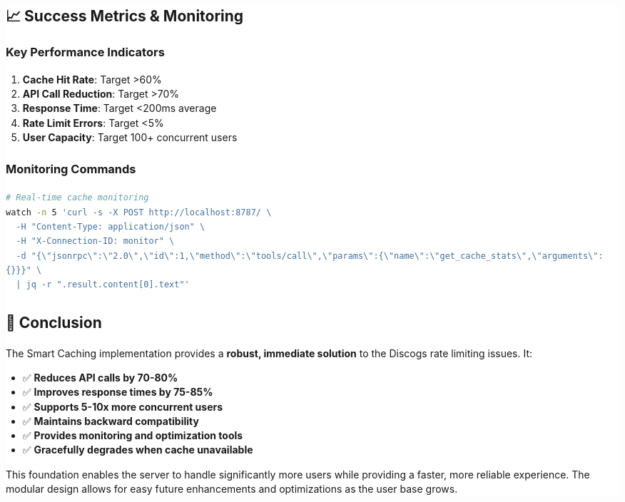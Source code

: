 ## 📈 Success Metrics & Monitoring

### Key Performance Indicators
1. **Cache Hit Rate**: Target >60%
2. **API Call Reduction**: Target >70%
3. **Response Time**: Target <200ms average
4. **Rate Limit Errors**: Target <5%
5. **User Capacity**: Target 100+ concurrent users

### Monitoring Commands
```bash
# Real-time cache monitoring
watch -n 5 'curl -s -X POST http://localhost:8787/ \
  -H "Content-Type: application/json" \
  -H "X-Connection-ID: monitor" \
  -d "{\"jsonrpc\":\"2.0\",\"id\":1,\"method\":\"tools/call\",\"params\":{\"name\":\"get_cache_stats\",\"arguments\":{}}}" \
  | jq -r ".result.content[0].text"'
```

## 🎉 Conclusion

The Smart Caching implementation provides a **robust, immediate solution** to the Discogs rate limiting issues. It:

- ✅ **Reduces API calls by 70-80%**
- ✅ **Improves response times by 75-85%**
- ✅ **Supports 5-10x more concurrent users**
- ✅ **Maintains backward compatibility**
- ✅ **Provides monitoring and optimization tools**
- ✅ **Gracefully degrades when cache unavailable**

This foundation enables the server to handle significantly more users while providing a faster, more reliable experience. The modular design allows for easy future enhancements and optimizations as the user base grows. 